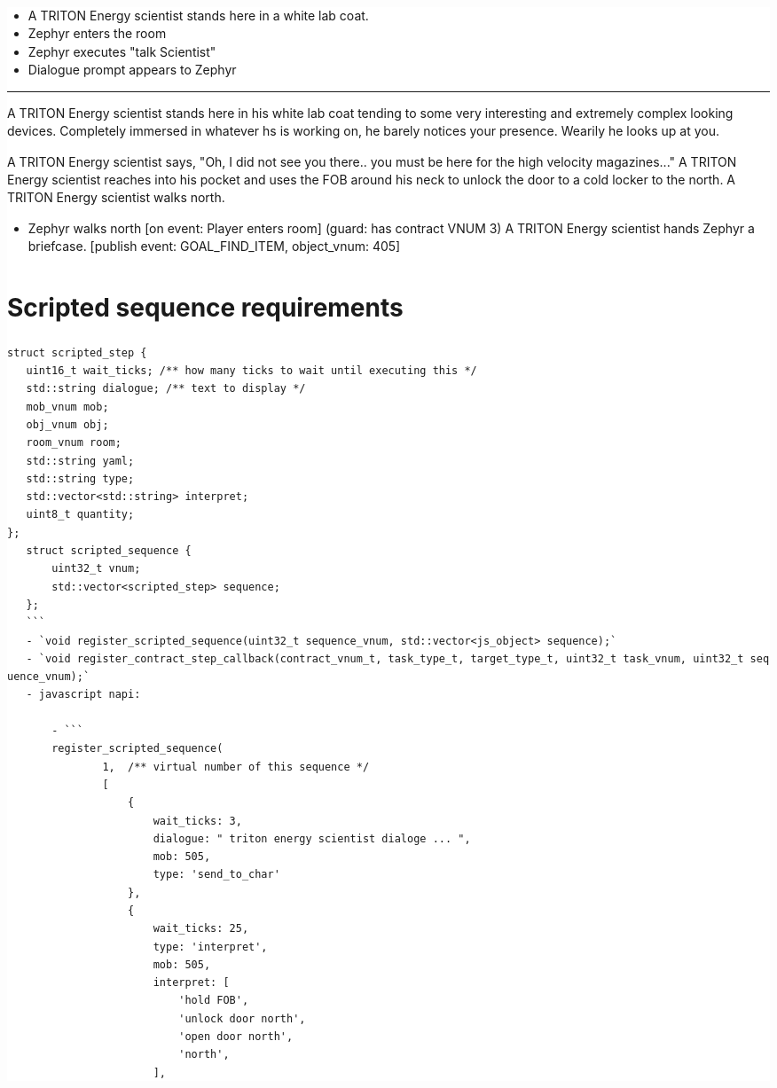 - A TRITON Energy scientist stands here in a white lab coat.
- Zephyr enters the room
- Zephyr executes "talk Scientist"
- Dialogue prompt appears to Zephyr
---
 A TRITON Energy scientist stands here in his white lab coat tending to some very interesting and extremely complex looking devices. Completely immersed in whatever hs is working on, he barely notices your presence. Wearily he looks up at you.

 A TRITON Energy scientist says, "Oh, I did not see you there.. you must be here for the high velocity magazines..."
 A TRITON Energy scientist reaches into his pocket and uses the FOB around his neck to unlock the door to a cold locker to the north.
 A TRITON Energy scientist walks north.
 - Zephyr walks north
 [on event: Player enters room] (guard: has contract VNUM 3)
 	A TRITON Energy scientist hands Zephyr a briefcase.
	[publish event: GOAL_FIND_ITEM, object_vnum: 405]


# Scripted sequence requirements
 ```
 struct scripted_step {
 	uint16_t wait_ticks; /** how many ticks to wait until executing this */
	std::string dialogue; /** text to display */
	mob_vnum mob;
	obj_vnum obj;
	room_vnum room;
	std::string yaml;
	std::string type;
	std::vector<std::string> interpret;
	uint8_t quantity;
 };
	struct scripted_sequence {
		uint32_t vnum;
		std::vector<scripted_step> sequence;
	};
	```
	- `void register_scripted_sequence(uint32_t sequence_vnum, std::vector<js_object> sequence);`
	- `void register_contract_step_callback(contract_vnum_t, task_type_t, target_type_t, uint32_t task_vnum, uint32_t sequence_vnum);`
	- javascript napi:
		
		- ```
		register_scripted_sequence(
				1,	/** virtual number of this sequence */
				[
					{
						wait_ticks: 3,
						dialogue: " triton energy scientist dialoge ... ",
						mob: 505,
						type: 'send_to_char'
					},
					{
						wait_ticks: 25,
						type: 'interpret',
						mob: 505,
						interpret: [
							'hold FOB',
							'unlock door north',
							'open door north',
							'north',
						],
 ```